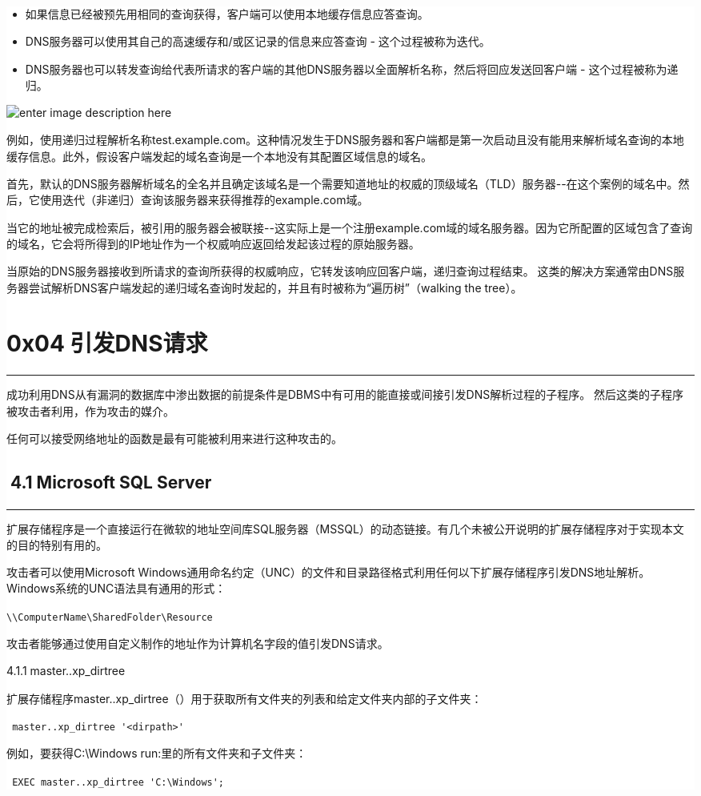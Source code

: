 *   如果信息已经被预先用相同的查询获得，客户端可以使用本地缓存信息应答查询。
    
*   DNS服务器可以使用其自己的高速缓存和/或区记录的信息来应答查询 - 这个过程被称为迭代。
    
*   DNS服务器也可以转发查询给代表所请求的客户端的其他DNS服务器以全面解析名称，然后将回应发送回客户端 - 这个过程被称为递归。
    

![enter image description here](http://drops.javaweb.org/uploads/images/fbfd125c1d67d8ceb82ba8f32a7d83a29f4e7ca7.jpg)

例如，使用递归过程解析名称test.example.com。这种情况发生于DNS服务器和客户端都是第一次启动且没有能用来解析域名查询的本地缓存信息。此外，假设客户端发起的域名查询是一个本地没有其配置区域信息的域名。

首先，默认的DNS服务器解析域名的全名并且确定该域名是一个需要知道地址的权威的顶级域名（TLD）服务器--在这个案例的域名中。然后，它使用迭代（非递归）查询该服务器来获得推荐的example.com域。

当它的地址被完成检索后，被引用的服务器会被联接--这实际上是一个注册example.com域的域名服务器。因为它所配置的区域包含了查询的域名，它会将所得到的IP地址作为一个权威响应返回给发起该过程的原始服务器。

当原始的DNS服务器接收到所请求的查询所获得的权威响应，它转发该响应回客户端，递归查询过程结束。 这类的解决方案通常由DNS服务器尝试解析DNS客户端发起的递归域名查询时发起的，并且有时被称为“遍历树”（walking the tree）。

0x04 引发DNS请求
============

* * *

成功利用DNS从有漏洞的数据库中渗出数据的前提条件是DBMS中有可用的能直接或间接引发DNS解析过程的子程序。 然后这类的子程序被攻击者利用，作为攻击的媒介。

任何可以接受网络地址的函数是最有可能被利用来进行这种攻击的。

 4.1 Microsoft SQL Server
-------------------------

* * *

扩展存储程序是一个直接运行在微软的地址空间库SQL服务器（MSSQL）的动态链接。有几个未被公开说明的扩展存储程序对于实现本文的目的特别有用的。

攻击者可以使用Microsoft Windows通用命名约定（UNC）的文件和目录路径格式利用任何以下扩展存储程序引发DNS地址解析。Windows系统的UNC语法具有通用的形式： 

```
\\ComputerName\SharedFolder\Resource

```

攻击者能够通过使用自定义制作的地址作为计算机名字段的值引发DNS请求。

4.1.1 master..xp_dirtree

扩展存储程序master..xp_dirtree（）用于获取所有文件夹的列表和给定文件夹内部的子文件夹：

```
 master..xp_dirtree '<dirpath>'

```

例如，要获得C:\Windows run:里的所有文件夹和子文件夹：

```
 EXEC master..xp_dirtree 'C:\Windows';     

```
